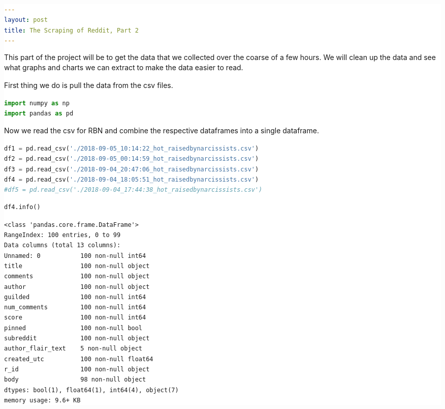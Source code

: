```yaml
---
layout: post
title: The Scraping of Reddit, Part 2
---
```

This part of the project will be to get the data that we collected over the coarse of a few hours. We will clean up the data and see what graphs and charts we can extract to make the data easier to read.

First thing we do is pull the data from the csv files.


```python
import numpy as np
import pandas as pd

```

Now we read the csv for RBN  and combine the respective dataframes into a single dataframe.


```python
df1 = pd.read_csv('./2018-09-05_10:14:22_hot_raisedbynarcissists.csv')
df2 = pd.read_csv('./2018-09-05_00:14:59_hot_raisedbynarcissists.csv')
df3 = pd.read_csv('./2018-09-04_20:47:06_hot_raisedbynarcissists.csv')
df4 = pd.read_csv('./2018-09-04_18:05:51_hot_raisedbynarcissists.csv')
#df5 = pd.read_csv('./2018-09-04_17:44:38_hot_raisedbynarcissists.csv')

```


```python
df4.info()
```

    <class 'pandas.core.frame.DataFrame'>
    RangeIndex: 100 entries, 0 to 99
    Data columns (total 13 columns):
    Unnamed: 0           100 non-null int64
    title                100 non-null object
    comments             100 non-null object
    author               100 non-null object
    guilded              100 non-null int64
    num_comments         100 non-null int64
    score                100 non-null int64
    pinned               100 non-null bool
    subreddit            100 non-null object
    author_flair_text    5 non-null object
    created_utc          100 non-null float64
    r_id                 100 non-null object
    body                 98 non-null object
    dtypes: bool(1), float64(1), int64(4), object(7)
    memory usage: 9.6+ KB


